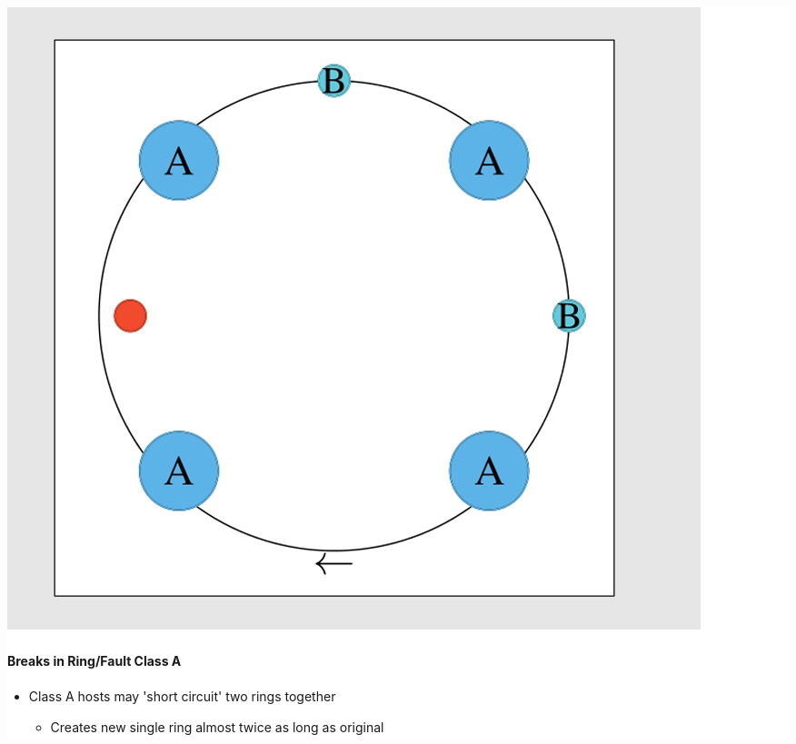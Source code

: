 


![slide40](../../../../../assets/Imperial/50005/lecture8-slide39.png)









#### Breaks in Ring/Fault Class A




- Class A hosts may 'short circuit' two rings together




	- Creates new single ring almost twice as long as original


